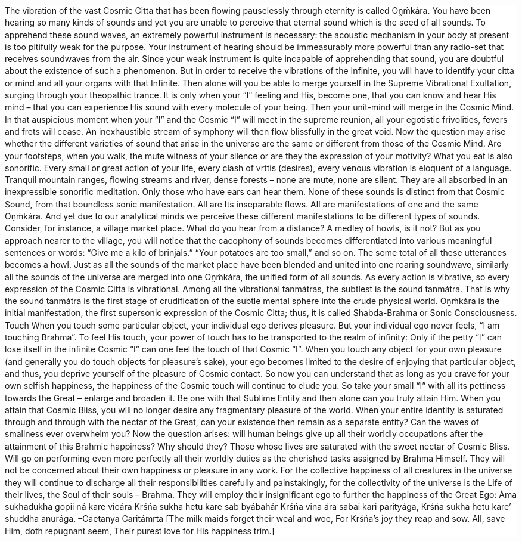 The vibration of the vast Cosmic Citta that has been flowing pauselessly through eternity is called Oṋḿkára. You have been hearing so many kinds of sounds and yet you are unable to perceive that eternal sound which is the seed of all sounds. To apprehend these sound waves, an extremely powerful instrument is necessary: the acoustic mechanism in your body at present is too pitifully weak for the purpose. Your instrument of hearing should be immeasurably more powerful than any radio-set that receives soundwaves from the air. Since your weak instrument is quite incapable of apprehending that sound, you are doubtful about the existence of such a phenomenon. But in order to receive the vibrations of the Infinite, you will have to identify your citta or mind and all your organs with that Infinite. Then alone will you be able to merge yourself in the Supreme Vibrational Exultation, surging through your theopathic trance. It is only when your “I” feeling and His, become one, that you can know and hear His mind – that you can experience His sound with every molecule of your being. Then your unit-mind will merge in the Cosmic Mind. In that auspicious moment when your “I” and the Cosmic “I” will meet in the supreme reunion, all your egotistic frivolities, fevers and frets will cease. An inexhaustible stream of symphony will then flow blissfully in the great void.
Now the question may arise whether the different varieties of sound that arise in the universe are the same or different from those of the Cosmic Mind. Are your footsteps, when you walk, the mute witness of your silence or are they the expression of your motivity? What you eat is also sonorific. Every small or great action of your life, every clash of vrttis (desires), every venous vibration is eloquent of a language. Tranquil mountain ranges, flowing streams and river, dense forests – none are mute, none are silent. They are all absorbed in an inexpressible sonorific meditation. Only those who have ears can hear them. None of these sounds is distinct from that Cosmic Sound, from that boundless sonic manifestation. All are Its inseparable flows. All are manifestations of one and the same Oṋḿkára. And yet due to our analytical minds we perceive these different manifestations to be different types of sounds. Consider, for instance, a village market place. What do you hear from a distance? A medley of howls, is it not? But as you approach nearer to the village, you will notice that the cacophony of sounds becomes differentiated into various meaningful sentences or words: “Give me a kilo of brinjals.” “Your potatoes are too small,” and so on. The some total of all these utterances becomes a howl. Just as all the sounds of the market place have been blended and united into one roaring soundwave, similarly all the sounds of the universe are merged into one Oṋḿkára, the unified form of all sounds. As every action is vibrative, so every expression of the Cosmic Citta is vibrational. Among all the vibrational tanmátras, the subtlest is the sound tanmátra. That is why the sound tanmátra is the first stage of crudification of the subtle mental sphere into the crude physical world. Oṋḿkára is the initial manifestation, the first supersonic expression of the Cosmic Citta; thus, it is called Shabda-Brahma or Sonic Consciousness.
Touch
When you touch some particular object, your individual ego derives pleasure. But your individual ego never feels, “I am touching Brahma”. To feel His touch, your power of touch has to be transported to the realm of infinity: Only if the petty “I” can lose itself in the infinite Cosmic “I” can one feel the touch of that Cosmic “I”. When you touch any object for your own pleasure (and generally you do touch objects for pleasure’s sake), your ego becomes limited to the desire of enjoying that particular object, and thus, you deprive yourself of the pleasure of Cosmic contact.
So now you can understand that as long as you crave for your own selfish happiness, the happiness of the Cosmic touch will continue to elude you. So take your small “I” with all its pettiness towards the Great – enlarge and broaden it. Be one with that Sublime Entity and then alone can you truly attain Him. When you attain that Cosmic Bliss, you will no longer desire any fragmentary pleasure of the world. When your entire identity is saturated through and through with the nectar of the Great, can your existence then remain as a separate entity? Can the waves of smallness ever overwhelm you?
Now the question arises: will human beings give up all their worldly occupations after the attainment of this Brahmic happiness? Why should they? Those whose lives are saturated with the sweet nectar of Cosmic Bliss. Will go on performing even more perfectly all their worldly duties as the cherished tasks assigned by Brahma Himself. They will not be concerned about their own happiness or pleasure in any work. For the collective happiness of all creatures in the universe they will continue to discharge all their responsibilities carefully and painstakingly, for the collectivity of the universe is the Life of their lives, the Soul of their souls – Brahma. They will employ their insignificant ego to further the happiness of the Great Ego:
Áma sukhadukha gopii ná kare vicára
Krśńa sukha hetu kare sab byábahár
Krśńa vina ára sabai kari parityága,
Krśńa sukha hetu kare’ shuddha anurága.
–Caetanya Caritámrta
[The milk maids forget their weal and woe,
For Krśńa’s joy they reap and sow.
All, save Him, doth repugnant seem,
Their purest love for His happiness trim.]